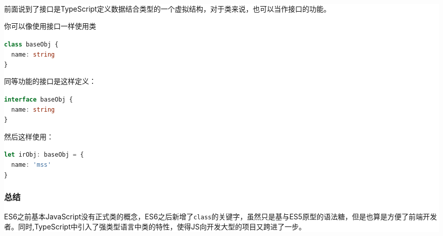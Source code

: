 前面说到了接口是TypeScript定义数据结合类型的一个虚拟结构，对于类来说，也可以当作接口的功能。

你可以像使用接口一样使用类

```typescript
class baseObj {
  name: string
}
```

同等功能的接口是这样定义：

```typescript
interface baseObj {
  name: string
}
```

然后这样使用：

```typescript
let irObj: baseObj = {
  name: 'mss'
}
```

### 总结

ES6之前基本JavaScript没有正式类的概念，ES6之后新增了`class`的关键字，虽然只是基与ES5原型的语法糖，但是也算是方便了前端开发者。同时,TypeScript中引入了强类型语言中类的特性，使得JS向开发大型的项目又跨进了一步。
